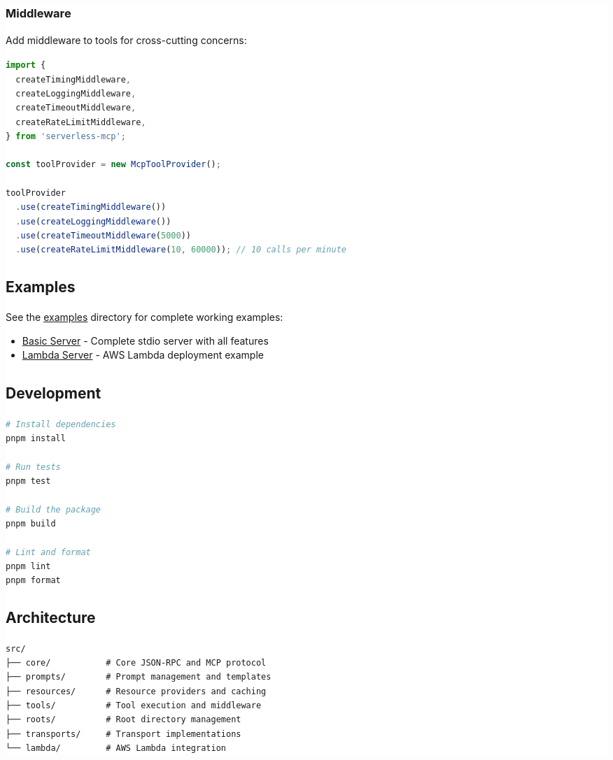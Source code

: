 ### Middleware

Add middleware to tools for cross-cutting concerns:

```typescript
import { 
  createTimingMiddleware,
  createLoggingMiddleware,
  createTimeoutMiddleware,
  createRateLimitMiddleware,
} from 'serverless-mcp';

const toolProvider = new McpToolProvider();

toolProvider
  .use(createTimingMiddleware())
  .use(createLoggingMiddleware())
  .use(createTimeoutMiddleware(5000))
  .use(createRateLimitMiddleware(10, 60000)); // 10 calls per minute
```

## Examples

See the [examples](./examples) directory for complete working examples:

- [Basic Server](./examples/basic-server) - Complete stdio server with all features
- [Lambda Server](./examples/lambda-server) - AWS Lambda deployment example

## Development

```bash
# Install dependencies
pnpm install

# Run tests
pnpm test

# Build the package
pnpm build

# Lint and format
pnpm lint
pnpm format
```

## Architecture

```
src/
├── core/           # Core JSON-RPC and MCP protocol
├── prompts/        # Prompt management and templates
├── resources/      # Resource providers and caching
├── tools/          # Tool execution and middleware
├── roots/          # Root directory management
├── transports/     # Transport implementations
└── lambda/         # AWS Lambda integration
```
